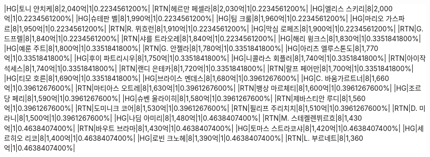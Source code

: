 |HG|토니 얀치케|8|2,040억|1|0.2234561200%|
|RTN|헤르만 페셀라|8|2,030억|1|0.2234561200%|
|HG|엘리스 스키리|8|2,000억|1|0.2234561200%|
|HG|슈테판 벨|8|1,990억|1|0.2234561200%|
|HG|팀 크룰|8|1,960억|1|0.2234561200%|
|HG|마리오 가스파르|8|1,950억|1|0.2234561200%|
|RTN|R. 뮈흐런|8|1,910억|1|0.2234561200%|
|HG|막심 로페즈|8|1,900억|1|0.2234561200%|
|RTN|G. 드프렐|8|1,840억|1|0.2234561200%|
|RTN|샤를 트라오레|8|1,840억|1|0.2234561200%|
|HG|해리 윙크스|8|1,830억|1|0.3351841800%|
|HG|예룬 주트|8|1,800억|1|0.3351841800%|
|RTN|G. 안젤라|8|1,780억|1|0.3351841800%|
|HG|아리츠 엘루스톤도|8|1,770억|1|0.3351841800%|
|HG|후이 파트리시우|8|1,750억|1|0.3351841800%|
|HG|니콜라스 회플러|8|1,740억|1|0.3351841800%|
|RTN|아이작 석세스|8|1,740억|1|0.3351841800%|
|RTN|랜디 은테카|8|1,720억|1|0.3351841800%|
|RTN|랄프 페어만|8|1,700억|1|0.3351841800%|
|HG|티모 호른|8|1,690억|1|0.3351841800%|
|HG|브라이스 멘데스|8|1,680억|1|0.3961267600%|
|HG|C. 바움가르트너|8|1,660억|1|0.3961267600%|
|RTN|마티아스 오트레|8|1,630억|1|0.3961267600%|
|RTN|뱅상 마르체티|8|1,600억|1|0.3961267600%|
|HG|조르당 페리|8|1,590억|1|0.3961267600%|
|HG|슈벤 울라이히|8|1,580억|1|0.3961267600%|
|RTN|제바스티안 루디|8|1,560억|1|0.3961267600%|
|RTN|도미니크 코어|8|1,530억|1|0.3961267600%|
|RTN|필리프 주리치치|8|1,510억|1|0.3961267600%|
|RTN|D. 미라니|8|1,500억|1|0.3961267600%|
|HG|나딤 아미리|8|1,480억|1|0.4638407400%|
|RTN|M. 스테켈렌뷔르흐|8|1,430억|1|0.4638407400%|
|RTN|바우트 브라마|8|1,430억|1|0.4638407400%|
|HG|토마스 스트라코샤|8|1,420억|1|0.4638407400%|
|HG|세르히오 리코|8|1,400억|1|0.4638407400%|
|HG|로빈 크노헤|8|1,390억|1|0.4638407400%|
|RTN|L. 부르네트|8|1,360억|1|0.4638407400%|